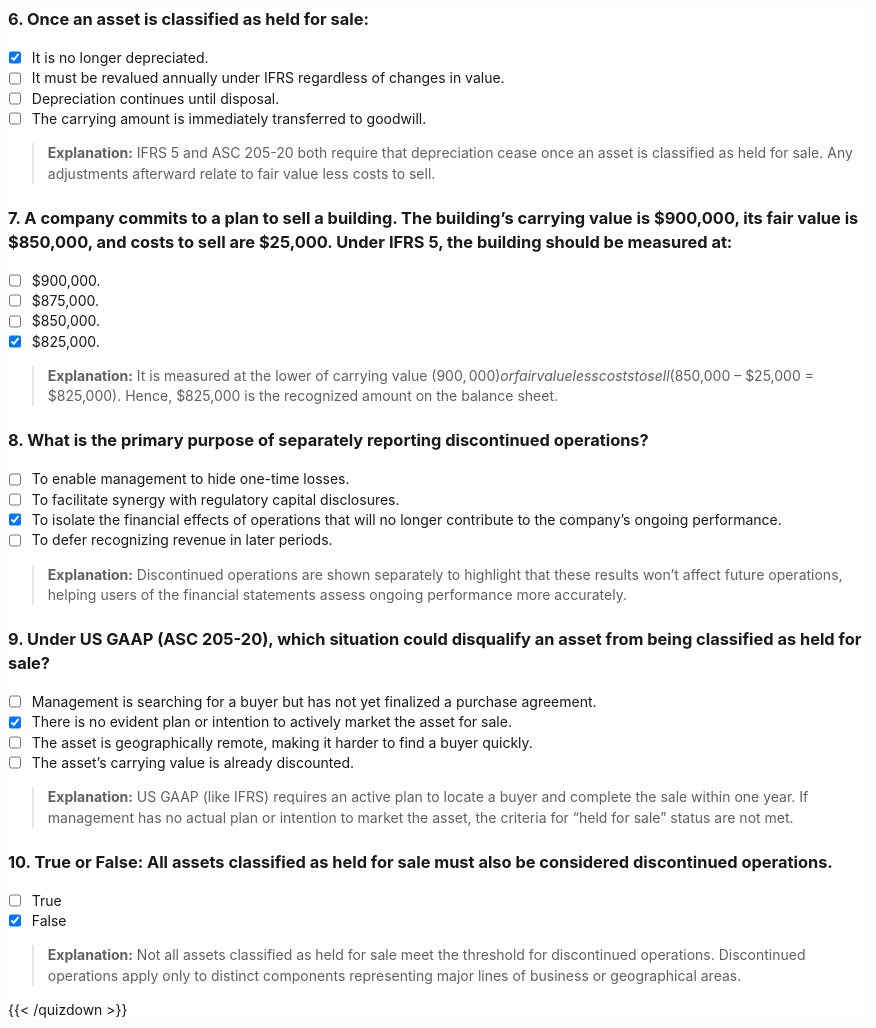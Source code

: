 ### 6. Once an asset is classified as held for sale:

- [x] It is no longer depreciated.  
- [ ] It must be revalued annually under IFRS regardless of changes in value.  
- [ ] Depreciation continues until disposal.  
- [ ] The carrying amount is immediately transferred to goodwill.  

> **Explanation:** IFRS 5 and ASC 205-20 both require that depreciation cease once an asset is classified as held for sale. Any adjustments afterward relate to fair value less costs to sell.

### 7. A company commits to a plan to sell a building. The building’s carrying value is $900,000, its fair value is $850,000, and costs to sell are $25,000. Under IFRS 5, the building should be measured at:

- [ ] $900,000.  
- [ ] $875,000.  
- [ ] $850,000.  
- [x] $825,000.  

> **Explanation:** It is measured at the lower of carrying value ($900,000) or fair value less costs to sell ($850,000 – $25,000 = $825,000). Hence, $825,000 is the recognized amount on the balance sheet.

### 8. What is the primary purpose of separately reporting discontinued operations?

- [ ] To enable management to hide one-time losses.  
- [ ] To facilitate synergy with regulatory capital disclosures.  
- [x] To isolate the financial effects of operations that will no longer contribute to the company’s ongoing performance.  
- [ ] To defer recognizing revenue in later periods.  

> **Explanation:** Discontinued operations are shown separately to highlight that these results won’t affect future operations, helping users of the financial statements assess ongoing performance more accurately.

### 9. Under US GAAP (ASC 205-20), which situation could disqualify an asset from being classified as held for sale?

- [ ] Management is searching for a buyer but has not yet finalized a purchase agreement.  
- [x] There is no evident plan or intention to actively market the asset for sale.  
- [ ] The asset is geographically remote, making it harder to find a buyer quickly.  
- [ ] The asset’s carrying value is already discounted.  

> **Explanation:** US GAAP (like IFRS) requires an active plan to locate a buyer and complete the sale within one year. If management has no actual plan or intention to market the asset, the criteria for “held for sale” status are not met.

### 10. True or False: All assets classified as held for sale must also be considered discontinued operations.

- [ ] True  
- [x] False  

> **Explanation:** Not all assets classified as held for sale meet the threshold for discontinued operations. Discontinued operations apply only to distinct components representing major lines of business or geographical areas.

{{< /quizdown >}}
